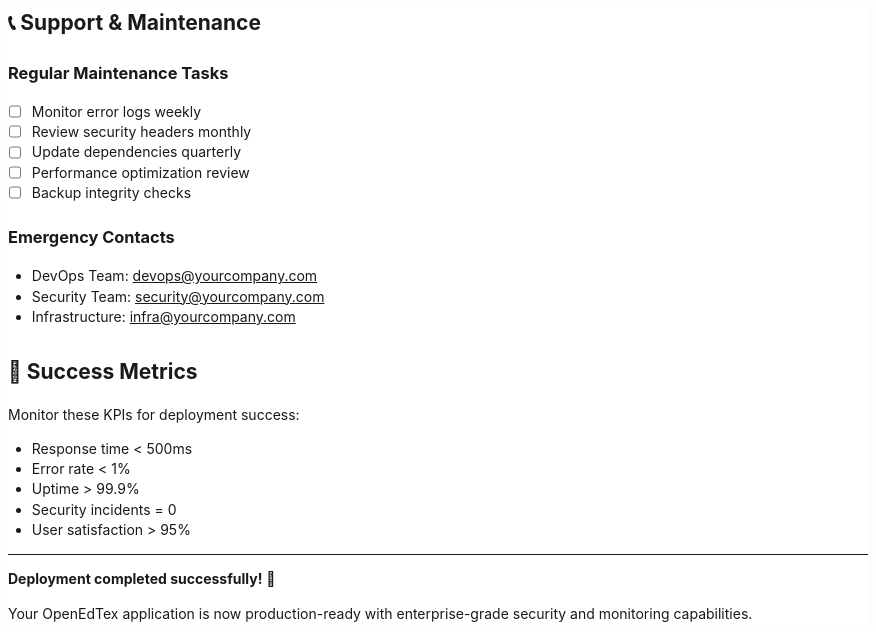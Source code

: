 ## 📞 Support & Maintenance

### Regular Maintenance Tasks
- [ ] Monitor error logs weekly
- [ ] Review security headers monthly
- [ ] Update dependencies quarterly
- [ ] Performance optimization review
- [ ] Backup integrity checks

### Emergency Contacts
- DevOps Team: devops@yourcompany.com
- Security Team: security@yourcompany.com
- Infrastructure: infra@yourcompany.com

## 🎯 Success Metrics

Monitor these KPIs for deployment success:
- Response time < 500ms
- Error rate < 1%
- Uptime > 99.9%
- Security incidents = 0
- User satisfaction > 95%

---

**Deployment completed successfully!** 🎉

Your OpenEdTex application is now production-ready with enterprise-grade security and monitoring capabilities.
